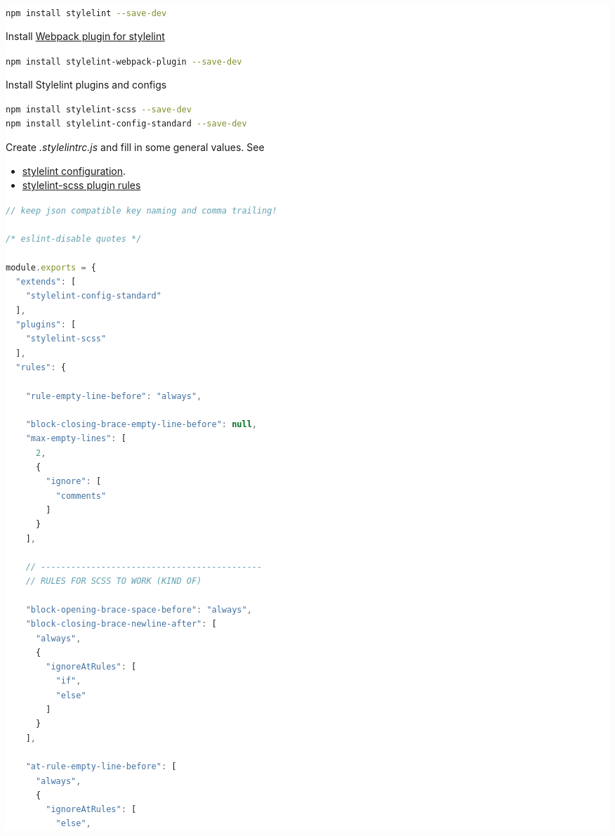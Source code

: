 ```sh
npm install stylelint --save-dev
```

Install [Webpack plugin for stylelint](https://github.com/JaKXz/stylelint-webpack-plugin)  

```sh
npm install stylelint-webpack-plugin --save-dev
```

Install Stylelint plugins and configs

```sh
npm install stylelint-scss --save-dev
npm install stylelint-config-standard --save-dev
```


Create _.stylelintrc.js_ and fill in some general values. See
* [stylelint configuration](https://github.com/stylelint/stylelint/blob/master/docs/user-guide/configuration.md).
* [stylelint-scss plugin rules](https://github.com/kristerkari/stylelint-scss#list-of-rules)

```javascript
// keep json compatible key naming and comma trailing!

/* eslint-disable quotes */

module.exports = {
  "extends": [
    "stylelint-config-standard"
  ],
  "plugins": [
    "stylelint-scss"
  ],
  "rules": {

    "rule-empty-line-before": "always",

    "block-closing-brace-empty-line-before": null,
    "max-empty-lines": [
      2,
      {
        "ignore": [
          "comments"
        ]
      }
    ],

    // --------------------------------------------
    // RULES FOR SCSS TO WORK (KIND OF)

    "block-opening-brace-space-before": "always",
    "block-closing-brace-newline-after": [
      "always",
      {
        "ignoreAtRules": [
          "if",
          "else"
        ]
      }
    ],

    "at-rule-empty-line-before": [
      "always",
      {
        "ignoreAtRules": [
          "else",
```